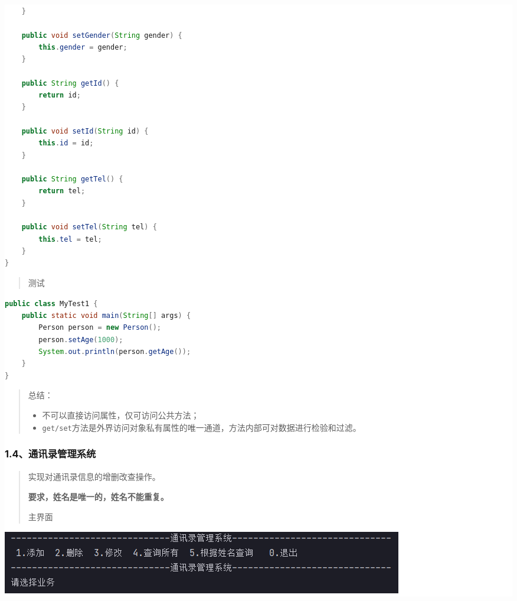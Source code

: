 ```java
    }

    public void setGender(String gender) {
        this.gender = gender;
    }

    public String getId() {
        return id;
    }

    public void setId(String id) {
        this.id = id;
    }

    public String getTel() {
        return tel;
    }

    public void setTel(String tel) {
        this.tel = tel;
    }
}
```

> 测试

```java
public class MyTest1 {
    public static void main(String[] args) {
        Person person = new Person();
        person.setAge(1000);
        System.out.println(person.getAge());
    }
}
```

> 总结：
>
> * 不可以直接访问属性，仅可访问公共方法；
> * `get/set`方法是外界访问对象私有属性的唯一通道，方法内部可对数据进行检验和过滤。

### 1.4、通讯录管理系统

> 实现对通讯录信息的增删改查操作。
>
> **要求，姓名是唯一的，姓名不能重复。**
>
> 主界面

![image-20210813165932001](./pic/image-20210813165932001.png)
